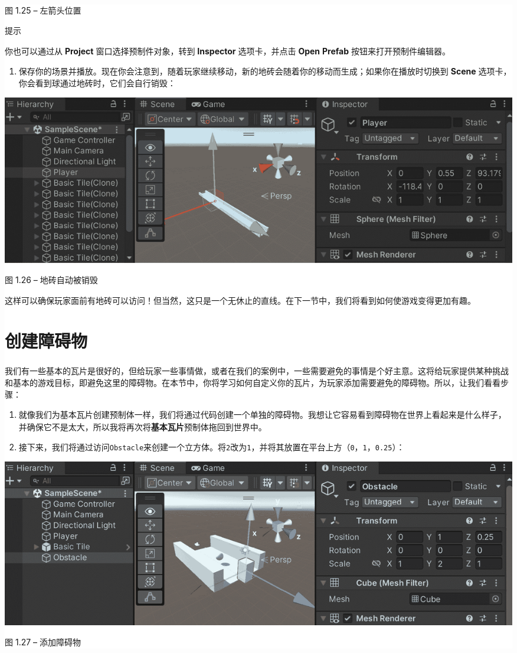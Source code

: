 图 1.25 – 左箭头位置

提示

你也可以通过从 **Project** 窗口选择预制件对象，转到 **Inspector** 选项卡，并点击 **Open** **Prefab** 按钮来打开预制件编辑器。

1.  保存你的场景并播放。现在你会注意到，随着玩家继续移动，新的地砖会随着你的移动而生成；如果你在播放时切换到 **Scene** 选项卡，你会看到球通过地砖时，它们会自行销毁：

![图﻿1.26 – 地砖自动被销毁](img/B18868_01_26.jpg)

图 1.26 – 地砖自动被销毁

这样可以确保玩家面前有地砖可以访问！但当然，这只是一个无休止的直线。在下一节中，我们将看到如何使游戏变得更加有趣。

# 创建障碍物

我们有一些基本的瓦片是很好的，但给玩家一些事情做，或者在我们的案例中，一些需要避免的事情是个好主意。这将给玩家提供某种挑战和基本的游戏目标，即避免这里的障碍物。在本节中，你将学习如何自定义你的瓦片，为玩家添加需要避免的障碍物。所以，让我们看看步骤：

1.  就像我们为基本瓦片创建预制体一样，我们将通过代码创建一个单独的障碍物。我想让它容易看到障碍物在世界上看起来是什么样子，并确保它不是太大，所以我将再次将**基本瓦片**预制体拖回到世界中。

1.  接下来，我们将通过访问`Obstacle`来创建一个立方体。将`2`改为`1`，并将其放置在平台上方（`0`，`1`，`0.25`）：

![图 1.27 – 添加障碍物](img/B18868_01_27.jpg)

图 1.27 – 添加障碍物
